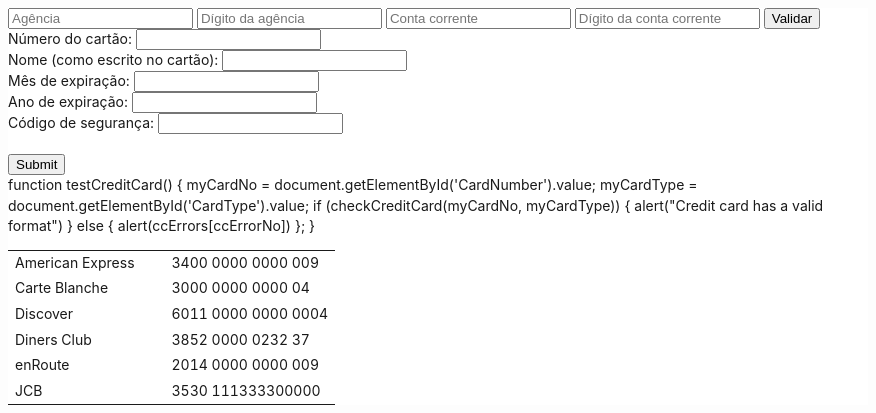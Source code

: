   <input id="agency_number" placeholder="Agência" type="text"/>
  <input id="agency_check_number" placeholder="Dígito da agência" type="text" />
  <input id="account_number" placeholder="Conta corrente" type="text" />
  <input id="account_check_number" placeholder="Dígito da conta corrente" type="text" />
 
  <input type="button" value="Validar" id="validate_bank_account" />
</form>

<div id="form">
    Número do cartão: <input type="text" id="card_number"/>
    <br/>
    Nome (como escrito no cartão): <input type="text" id="card_holder_name"/>
    <br/>
    Mês de expiração: <input type="text" id="card_expiration_month"/>
    <br/>
    Ano de expiração: <input type="text" id="card_expiration_year"/>
    <br/>
    Código de segurança: <input type="text" id="card_cvv"/>
    <br/>
    <div id="field_errors">
    </div>
    <br/>
</div>
<form id="payment_form" action="https://seusite.com.br/transactions/new" method="POST">
    <input type="submit"></input>
</form>
function testCreditCard() {
  myCardNo = document.getElementById('CardNumber').value;
  myCardType = document.getElementById('CardType').value;
  if (checkCreditCard(myCardNo, myCardType)) {
    alert("Credit card has a valid format")
  } else {
    alert(ccErrors[ccErrorNo])
  };
}
<script src="https://www.braemoor.co.uk/software/_private/creditcard.js"></script>



<table>
  <tbody>
    <tr>
      <td style="padding-right: 30px;">American Express</td>
      <td>3400 0000 0000 009</td>
    </tr>
    <tr>
      <td>Carte Blanche</td>
      <td>3000 0000 0000 04</td>
    </tr>
    <tr>
      <td>Discover</td>
      <td>6011 0000 0000 0004</td>
    </tr>
    <tr>
      <td>Diners Club</td>
      <td>3852 0000 0232 37</td>
    </tr>
    <tr>
      <td>enRoute</td>
      <td>2014 0000 0000 009</td>
    </tr>
    <tr>
      <td>JCB</td>
      <td>3530 111333300000</td>
    </tr>
    <tr>